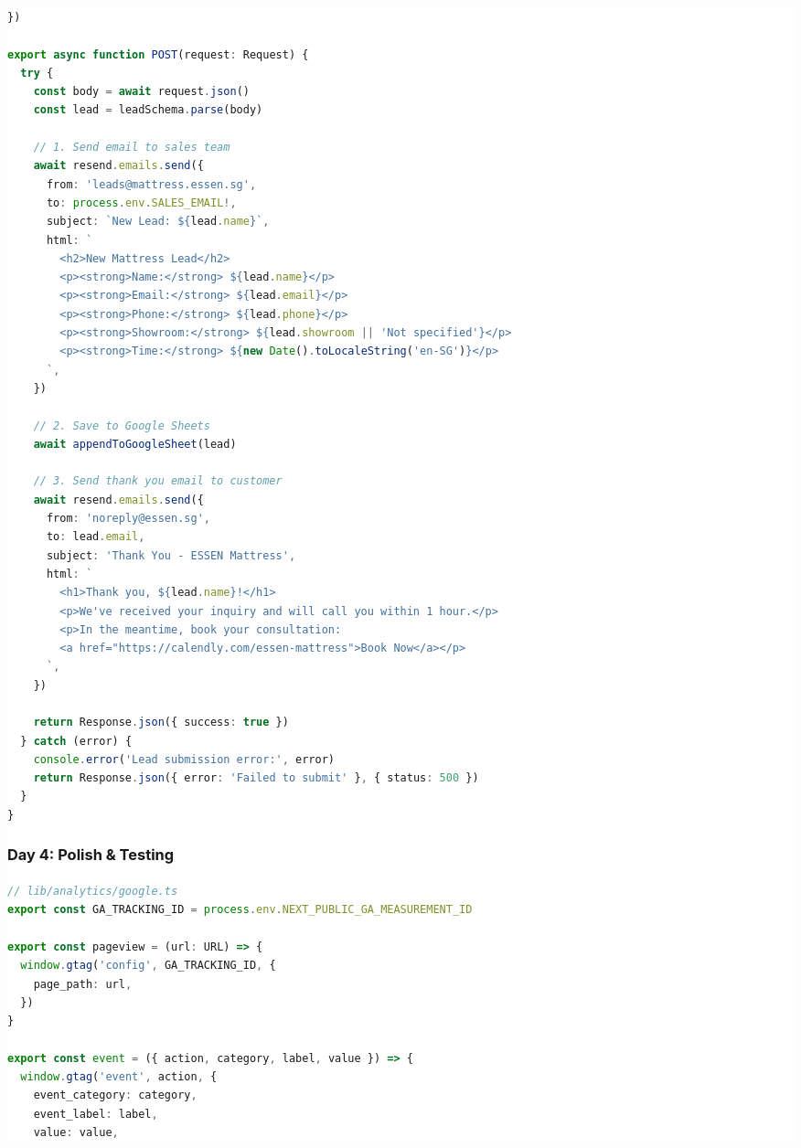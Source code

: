 ```typescript
})

export async function POST(request: Request) {
  try {
    const body = await request.json()
    const lead = leadSchema.parse(body)

    // 1. Send email to sales team
    await resend.emails.send({
      from: 'leads@mattress.essen.sg',
      to: process.env.SALES_EMAIL!,
      subject: `New Lead: ${lead.name}`,
      html: `
        <h2>New Mattress Lead</h2>
        <p><strong>Name:</strong> ${lead.name}</p>
        <p><strong>Email:</strong> ${lead.email}</p>
        <p><strong>Phone:</strong> ${lead.phone}</p>
        <p><strong>Showroom:</strong> ${lead.showroom || 'Not specified'}</p>
        <p><strong>Time:</strong> ${new Date().toLocaleString('en-SG')}</p>
      `,
    })

    // 2. Save to Google Sheets
    await appendToGoogleSheet(lead)

    // 3. Send thank you email to customer
    await resend.emails.send({
      from: 'noreply@essen.sg',
      to: lead.email,
      subject: 'Thank You - ESSEN Mattress',
      html: `
        <h1>Thank you, ${lead.name}!</h1>
        <p>We've received your inquiry and will call you within 1 hour.</p>
        <p>In the meantime, book your consultation:
        <a href="https://calendly.com/essen-mattress">Book Now</a></p>
      `,
    })

    return Response.json({ success: true })
  } catch (error) {
    console.error('Lead submission error:', error)
    return Response.json({ error: 'Failed to submit' }, { status: 500 })
  }
}
```

### Day 4: Polish & Testing

```typescript
// lib/analytics/google.ts
export const GA_TRACKING_ID = process.env.NEXT_PUBLIC_GA_MEASUREMENT_ID

export const pageview = (url: URL) => {
  window.gtag('config', GA_TRACKING_ID, {
    page_path: url,
  })
}

export const event = ({ action, category, label, value }) => {
  window.gtag('event', action, {
    event_category: category,
    event_label: label,
    value: value,
```
